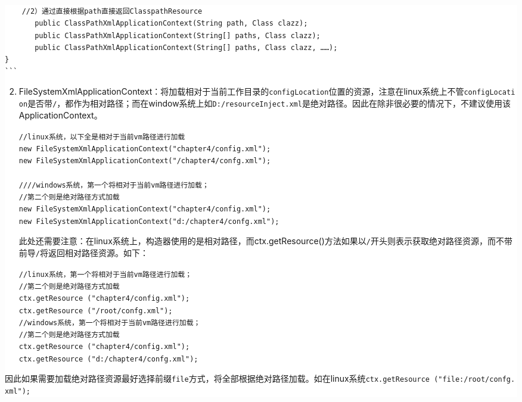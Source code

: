         //2）通过直接根据path直接返回ClasspathResource  
           public ClassPathXmlApplicationContext(String path, Class clazz);  
           public ClassPathXmlApplicationContext(String[] paths, Class clazz);  
           public ClassPathXmlApplicationContext(String[] paths, Class clazz, ……);  
    }  
    ```

2. FileSystemXmlApplicationContext：将加载相对于当前工作目录的`configLocation`位置的资源，注意在linux系统上不管`configLocation`是否带`/`，都作为相对路径；而在window系统上如`D:/resourceInject.xml`是绝对路径。因此在除非很必要的情况下，不建议使用该ApplicationContext。
   
    ```
    //linux系统，以下全是相对于当前vm路径进行加载  
    new FileSystemXmlApplicationContext("chapter4/config.xml");  
    new FileSystemXmlApplicationContext("/chapter4/confg.xml");  
    
    ////windows系统，第一个将相对于当前vm路径进行加载；  
    //第二个则是绝对路径方式加载  
    new FileSystemXmlApplicationContext("chapter4/config.xml");  
    new FileSystemXmlApplicationContext("d:/chapter4/confg.xml");  
    ```
    
    此处还需要注意：在linux系统上，构造器使用的是相对路径，而ctx.getResource()方法如果以`/`开头则表示获取绝对路径资源，而不带前导`/`将返回相对路径资源。如下：
        
    ```
    //linux系统，第一个将相对于当前vm路径进行加载；  
    //第二个则是绝对路径方式加载  
    ctx.getResource ("chapter4/config.xml");  
    ctx.getResource ("/root/confg.xml");  
    //windows系统，第一个将相对于当前vm路径进行加载；  
    //第二个则是绝对路径方式加载  
    ctx.getResource ("chapter4/config.xml");  
    ctx.getResource ("d:/chapter4/confg.xml");  
    ```
    
因此如果需要加载绝对路径资源最好选择前缀`file`方式，将全部根据绝对路径加载。如在linux系统`ctx.getResource ("file:/root/confg.xml");`    


